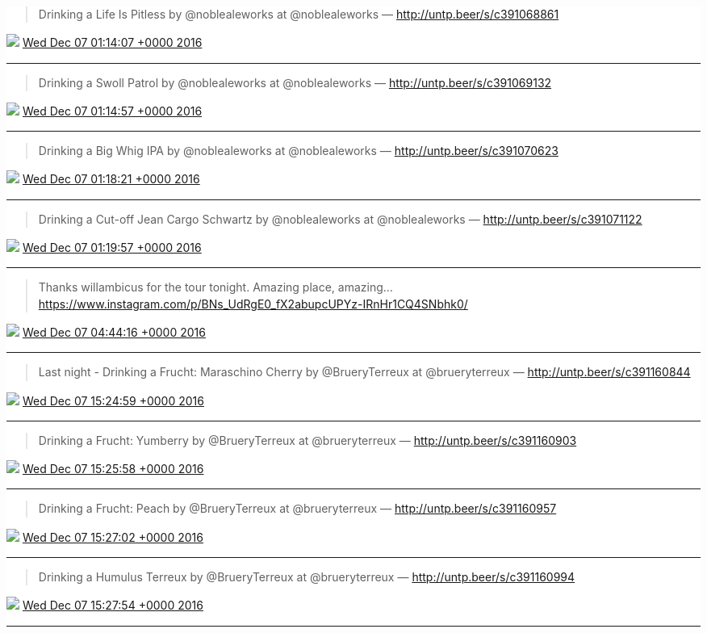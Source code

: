 > Drinking a Life Is Pitless by @noblealeworks at @noblealeworks — http://untp.beer/s/c391068861

<img src="media/tweet.ico" width="12" /> [Wed Dec 07 01:14:07 +0000 2016](https://twitter.com/nhudson/status/806305757218177030)

----

> Drinking a Swoll Patrol by @noblealeworks at @noblealeworks — http://untp.beer/s/c391069132

<img src="media/tweet.ico" width="12" /> [Wed Dec 07 01:14:57 +0000 2016](https://twitter.com/nhudson/status/806305967738617856)

----

> Drinking a Big Whig IPA by @noblealeworks at @noblealeworks — http://untp.beer/s/c391070623

<img src="media/tweet.ico" width="12" /> [Wed Dec 07 01:18:21 +0000 2016](https://twitter.com/nhudson/status/806306821527011328)

----

> Drinking a Cut-off Jean Cargo Schwartz by @noblealeworks at @noblealeworks — http://untp.beer/s/c391071122

<img src="media/tweet.ico" width="12" /> [Wed Dec 07 01:19:57 +0000 2016](https://twitter.com/nhudson/status/806307223706238976)

----

> Thanks willambicus for the tour tonight. Amazing place, amazing… https://www.instagram.com/p/BNs_UdRgE0_fX2abupcUPYz-IRnHr1CQ4SNbhk0/

<img src="media/tweet.ico" width="12" /> [Wed Dec 07 04:44:16 +0000 2016](https://twitter.com/nhudson/status/806358641934823424)

----

> Last night - Drinking a Frucht: Maraschino Cherry by @BrueryTerreux at @brueryterreux  — http://untp.beer/s/c391160844

<img src="media/tweet.ico" width="12" /> [Wed Dec 07 15:24:59 +0000 2016](https://twitter.com/nhudson/status/806519886084186112)

----

> Drinking a Frucht: Yumberry by @BrueryTerreux at @brueryterreux — http://untp.beer/s/c391160903

<img src="media/tweet.ico" width="12" /> [Wed Dec 07 15:25:58 +0000 2016](https://twitter.com/nhudson/status/806520133019729920)

----

> Drinking a Frucht: Peach by @BrueryTerreux at @brueryterreux — http://untp.beer/s/c391160957

<img src="media/tweet.ico" width="12" /> [Wed Dec 07 15:27:02 +0000 2016](https://twitter.com/nhudson/status/806520400301740032)

----

> Drinking a Humulus Terreux by @BrueryTerreux at @brueryterreux — http://untp.beer/s/c391160994

<img src="media/tweet.ico" width="12" /> [Wed Dec 07 15:27:54 +0000 2016](https://twitter.com/nhudson/status/806520616824303616)

----
